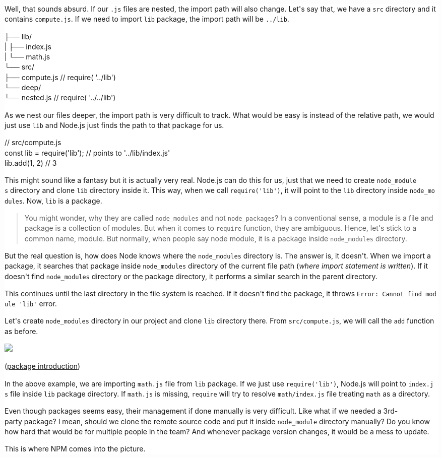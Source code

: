 Well, that sounds absurd. If our `.js` files are nested, the import path will also change. Let's say that, we have a `src` directory and it contains `compute.js`. If we need to import `lib` package, the import path will be `../lib`.

├── lib/\
|  ├── index.js\
|  └── math.js\
└── src/\
   ├── compute.js // require( '../lib')\
   └── deep/\
      └── nested.js // require( '../../lib')

As we nest our files deeper, the import path is very difficult to track. What would be easy is instead of the relative path, we would just use `lib` and Node.js just finds the path to that package for us.

// src/compute.js\
const lib = require('lib'); // points to '../lib/index.js'\
lib.add(1, 2) // 3

This might sound like a fantasy but it is actually very real. Node.js can do this for us, just that we need to create `node_modules` directory and clone `lib` directory inside it. This way, when we call `require('lib')`, it will point to the `lib` directory inside `node_modules`. Now, `lib` is a package.

> You might wonder, why they are called `node_modules` and not `node_packages`? In a conventional sense, a module is a file and package is a collection of modules. But when it comes to `require` function, they are ambiguous. Hence, let's stick to a common name, module. But normally, when people say node module, it is a package inside `node_modules` directory.

But the real question is, how does Node knows where the `node_modules` directory is. The answer is, it doesn't. When we import a package, it searches that package inside `node_modules` directory of the current file path (*where import statement is written*). If it doesn't find `node_modules` directory or the package directory, it performs a similar search in the parent directory.

This continues until the last directory in the file system is reached. If it doesn't find the package, it throws `Error: Cannot find module 'lib'` error.

Let's create `node_modules` directory in our project and clone `lib` directory there. From `src/compute.js`, we will call the `add` function as before.

![](https://miro.medium.com/max/675/1*o2PkxJ468fIvuQaZojV-sw.png)

([package introduction](https://github.com/course-one/node-js-introduction/tree/master/lib))

In the above example, we are importing `math.js` file from `lib` package. If we just use `require('lib')`, Node.js will point to `index.js` file inside `lib` package directory. If `math.js` is missing, `require` will try to resolve `math/index.js` file treating `math` as a directory.

Even though packages seems easy, their management if done manually is very difficult. Like what if we needed a 3rd-party package? I mean, should we clone the remote source code and put it inside `node_module` directory manually? Do you know how hard that would be for multiple people in the team? And whenever package version changes, it would be a mess to update.

This is where NPM comes into the picture.
